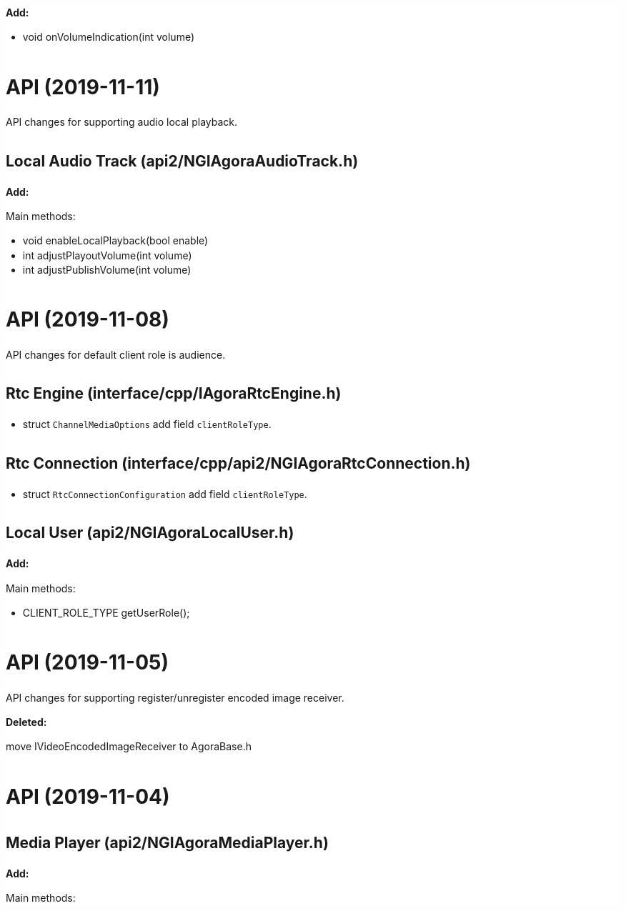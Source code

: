 **Add:**
-  void onVolumeIndication(int volume)

API (2019-11-11)
==================================================
API changes for supporting audio local playback.

Local Audio Track (api2/NGIAgoraAudioTrack.h)
--------------------------

**Add:**

Main methods:

- void enableLocalPlayback(bool enable)
- int adjustPlayoutVolume(int volume)
- int adjustPublishVolume(int volume)


API (2019-11-08)
==================================================
API changes for default client role is audience.

Rtc Engine (interface/cpp/IAgoraRtcEngine.h)
-------------
 - struct `ChannelMediaOptions` add field `clientRoleType`.

Rtc Connection (interface/cpp/api2/NGIAgoraRtcConnection.h)
-------------
 - struct `RtcConnectionConfiguration` add field `clientRoleType`.

Local User (api2/NGIAgoraLocalUser.h)
-------------

**Add:**

Main methods:

 - CLIENT_ROLE_TYPE getUserRole();


API (2019-11-05)
==================================================
API changes for supporting register/unregister
encoded image receiver.

**Deleted:**

move IVideoEncodedImageReceiver to AgoraBase.h


API (2019-11-04)
==================================================
Media Player (api2/NGIAgoraMediaPlayer.h)
-------------

**Add:**

Main methods:
